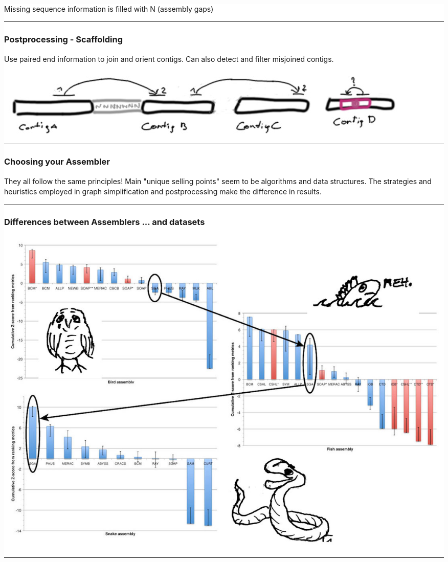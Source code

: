 Missing sequence information is filled with N (assembly gaps)

---

### Postprocessing - Scaffolding

Use paired end information to join and orient contigs. Can also detect and filter misjoined contigs.

![Scaffolding](figure/assemblyScaffolding2.jpg)

---

### Choosing your Assembler

They all follow the same principles! Main "unique selling points" seem to be
algorithms and data structures. The strategies and heuristics employed in graph
simplification and postprocessing make the difference in results.

---

### Differences between Assemblers ... and datasets

![Bradnam KR et al. Assemblathon 2: evaluating de novo methods of genome assembly in three vertebrate species. Gigascience. 2013;2(1):10.](figure/assemblathon2Cmp.jpg)

---